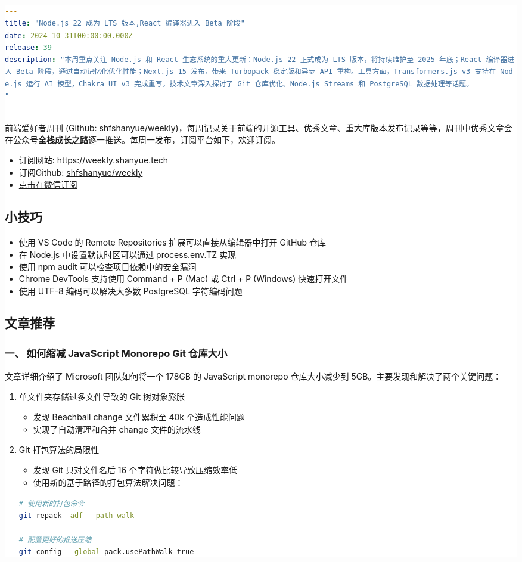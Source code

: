 ```yaml
---
title: "Node.js 22 成为 LTS 版本,React 编译器进入 Beta 阶段"
date: 2024-10-31T00:00:00.000Z
release: 39
description: "本周重点关注 Node.js 和 React 生态系统的重大更新：Node.js 22 正式成为 LTS 版本，将持续维护至 2025 年底；React 编译器进入 Beta 阶段，通过自动记忆化优化性能；Next.js 15 发布，带来 Turbopack 稳定版和异步 API 重构。工具方面，Transformers.js v3 支持在 Node.js 运行 AI 模型，Chakra UI v3 完成重写。技术文章深入探讨了 Git 仓库优化、Node.js Streams 和 PostgreSQL 数据处理等话题。
"
---
```


前端爱好者周刊 (Github: shfshanyue/weekly)，每周记录关于前端的开源工具、优秀文章、重大库版本发布记录等等，周刊中优秀文章会在公众号**全栈成长之路**逐一推送。每周一发布，订阅平台如下，欢迎订阅。

- 订阅网站: <https://weekly.shanyue.tech>
- 订阅Github: [shfshanyue/weekly](https://github.com/shfshanyue/weekly)
- [点击在微信订阅](https://mp.weixin.qq.com/mp/appmsgalbum?action=getalbum&__biz=MjM5NjU5NjQ0NQ==&scene=1&album_id=1880625492081344514&count=3#wechat_redirect)

## 小技巧

- 使用 VS Code 的 Remote Repositories 扩展可以直接从编辑器中打开 GitHub 仓库
- 在 Node.js 中设置默认时区可以通过 process.env.TZ 实现
- 使用 npm audit 可以检查项目依赖中的安全漏洞
- Chrome DevTools 支持使用 Command + P (Mac) 或 Ctrl + P (Windows) 快速打开文件
- 使用 UTF-8 编码可以解决大多数 PostgreSQL 字符编码问题

## 文章推荐

### 一、 [如何缩减 JavaScript Monorepo Git 仓库大小](https://www.jonathancreamer.com/how-we-shrunk-our-git-repo-size-by-94-percent/)

文章详细介绍了 Microsoft 团队如何将一个 178GB 的 JavaScript monorepo 仓库大小减少到 5GB。主要发现和解决了两个关键问题：

1. 单文件夹存储过多文件导致的 Git 树对象膨胀

   - 发现 Beachball change 文件累积至 40k 个造成性能问题
   - 实现了自动清理和合并 change 文件的流水线

2. Git 打包算法的局限性

   - 发现 Git 只对文件名后 16 个字符做比较导致压缩效率低
   - 使用新的基于路径的打包算法解决问题：

   ```bash
   # 使用新的打包命令
   git repack -adf --path-walk

   # 配置更好的推送压缩
   git config --global pack.usePathWalk true
   ```
